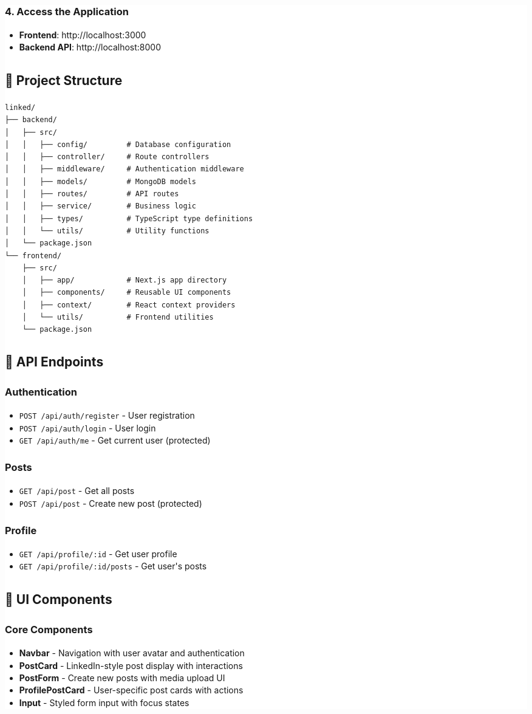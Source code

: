 ### 4. Access the Application
- **Frontend**: http://localhost:3000
- **Backend API**: http://localhost:8000

## 📁 Project Structure

```
linked/
├── backend/
│   ├── src/
│   │   ├── config/         # Database configuration
│   │   ├── controller/     # Route controllers
│   │   ├── middleware/     # Authentication middleware
│   │   ├── models/         # MongoDB models
│   │   ├── routes/         # API routes
│   │   ├── service/        # Business logic
│   │   ├── types/          # TypeScript type definitions
│   │   └── utils/          # Utility functions
│   └── package.json
└── frontend/
    ├── src/
    │   ├── app/            # Next.js app directory
    │   ├── components/     # Reusable UI components
    │   ├── context/        # React context providers
    │   └── utils/          # Frontend utilities
    └── package.json
```

## 🔗 API Endpoints

### Authentication
- `POST /api/auth/register` - User registration
- `POST /api/auth/login` - User login
- `GET /api/auth/me` - Get current user (protected)

### Posts
- `GET /api/post` - Get all posts
- `POST /api/post` - Create new post (protected)

### Profile
- `GET /api/profile/:id` - Get user profile
- `GET /api/profile/:id/posts` - Get user's posts

## 🎨 UI Components

### Core Components
- **Navbar** - Navigation with user avatar and authentication
- **PostCard** - LinkedIn-style post display with interactions
- **PostForm** - Create new posts with media upload UI
- **ProfilePostCard** - User-specific post cards with actions
- **Input** - Styled form input with focus states
